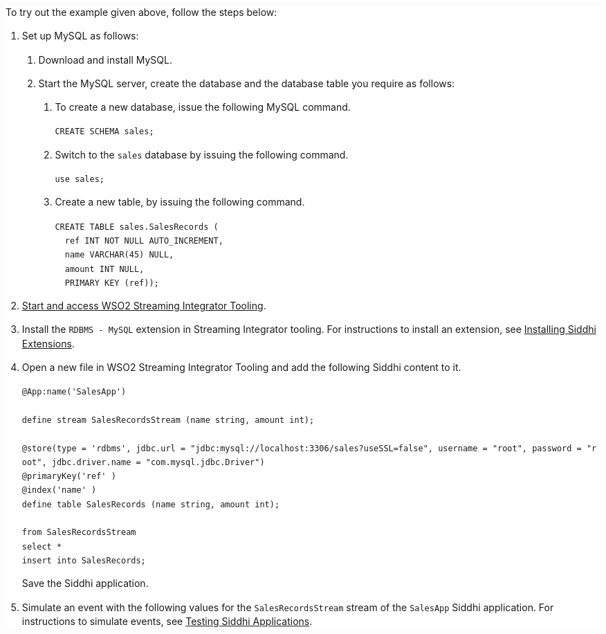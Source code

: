 To try out the example given above, follow the steps below:

1. Set up MySQL as follows:

    1. Download and install MySQL.    
    
    2. Start the MySQL server, create the database and the database table you require as follows:
    
        1. To create a new database, issue the following MySQL command.
        
            ```
            CREATE SCHEMA sales;
            ```
                            
        2. Switch to the `sales` database by issuing the following command.
            
           ```
           use sales;
           ```
           
        3. Create a new table, by issuing the following command.        
            
            ```
            CREATE TABLE sales.SalesRecords (
              ref INT NOT NULL AUTO_INCREMENT,
              name VARCHAR(45) NULL,
              amount INT NULL,
              PRIMARY KEY (ref));
            ```
        
2. [Start and access WSO2 Streaming Integrator Tooling](../develop/streaming-integrator-studio-overview.md/#starting-streaming-integrator-tooling).

3. Install the `RDBMS - MySQL` extension in Streaming Integrator tooling. For instructions to install an extension, see [Installing Siddhi Extensions](../develop/installing-siddhi-extensions.md).

4. Open a new file in WSO2 Streaming Integrator Tooling and add the following Siddhi content to it.

    ```
    @App:name('SalesApp')
    
    define stream SalesRecordsStream (name string, amount int);
    
    @store(type = 'rdbms', jdbc.url = "jdbc:mysql://localhost:3306/sales?useSSL=false", username = "root", password = "root", jdbc.driver.name = "com.mysql.jdbc.Driver")
    @primaryKey('ref' )
    @index('name' )
    define table SalesRecords (name string, amount int);
    
    from SalesRecordsStream 
    select * 
    insert into SalesRecords;
    ```
   
   Save the Siddhi application.   
    
5. Simulate an event with the following values for the `SalesRecordsStream` stream of the `SalesApp` Siddhi application. For instructions to simulate events, see [Testing Siddhi Applications](../develop/testing-a-Siddhi-Application.md).
    